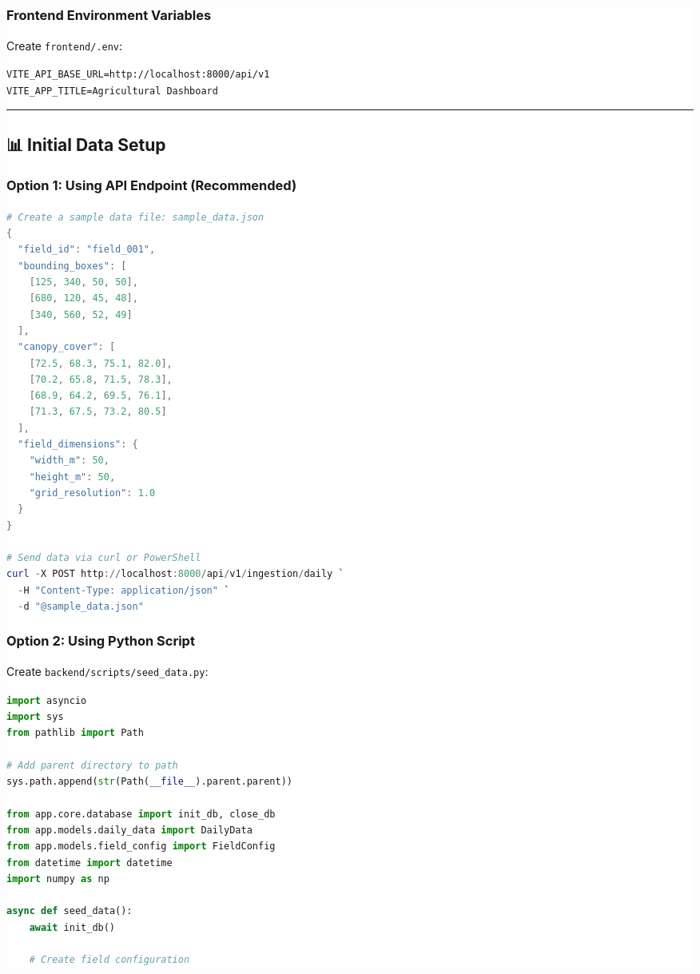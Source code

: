 ### Frontend Environment Variables

Create `frontend/.env`:

```env
VITE_API_BASE_URL=http://localhost:8000/api/v1
VITE_APP_TITLE=Agricultural Dashboard
```

---

## 📊 Initial Data Setup

### Option 1: Using API Endpoint (Recommended)

```powershell
# Create a sample data file: sample_data.json
{
  "field_id": "field_001",
  "bounding_boxes": [
    [125, 340, 50, 50],
    [680, 120, 45, 48],
    [340, 560, 52, 49]
  ],
  "canopy_cover": [
    [72.5, 68.3, 75.1, 82.0],
    [70.2, 65.8, 71.5, 78.3],
    [68.9, 64.2, 69.5, 76.1],
    [71.3, 67.5, 73.2, 80.5]
  ],
  "field_dimensions": {
    "width_m": 50,
    "height_m": 50,
    "grid_resolution": 1.0
  }
}

# Send data via curl or PowerShell
curl -X POST http://localhost:8000/api/v1/ingestion/daily `
  -H "Content-Type: application/json" `
  -d "@sample_data.json"
```

### Option 2: Using Python Script

Create `backend/scripts/seed_data.py`:

```python
import asyncio
import sys
from pathlib import Path

# Add parent directory to path
sys.path.append(str(Path(__file__).parent.parent))

from app.core.database import init_db, close_db
from app.models.daily_data import DailyData
from app.models.field_config import FieldConfig
from datetime import datetime
import numpy as np

async def seed_data():
    await init_db()
    
    # Create field configuration
```